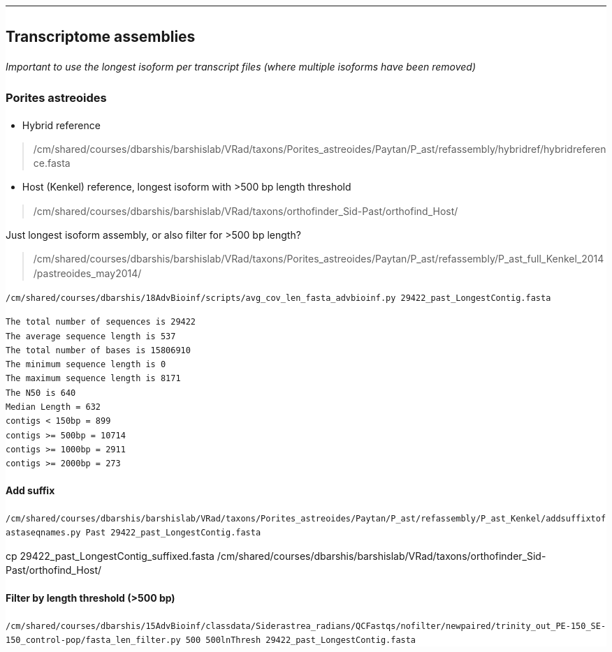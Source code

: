 
----------------------------------------------------------------------------------------------
## Transcriptome assemblies

*Important to use the longest isoform per transcript files (where multiple isoforms have been removed)*

### Porites astreoides
- Hybrid reference
> /cm/shared/courses/dbarshis/barshislab/VRad/taxons/Porites_astreoides/Paytan/P_ast/refassembly/hybridref/hybridreference.fasta

- Host (Kenkel) reference, longest isoform with >500 bp length threshold
> /cm/shared/courses/dbarshis/barshislab/VRad/taxons/orthofinder_Sid-Past/orthofind_Host/


Just longest isoform assembly, or also filter for >500 bp length?

> /cm/shared/courses/dbarshis/barshislab/VRad/taxons/Porites_astreoides/Paytan/P_ast/refassembly/P_ast_full_Kenkel_2014/pastreoides_may2014/

```
/cm/shared/courses/dbarshis/18AdvBioinf/scripts/avg_cov_len_fasta_advbioinf.py 29422_past_LongestContig.fasta
```

```
The total number of sequences is 29422
The average sequence length is 537
The total number of bases is 15806910
The minimum sequence length is 0
The maximum sequence length is 8171
The N50 is 640
Median Length = 632
contigs < 150bp = 899
contigs >= 500bp = 10714
contigs >= 1000bp = 2911
contigs >= 2000bp = 273
```

#### Add suffix
```
/cm/shared/courses/dbarshis/barshislab/VRad/taxons/Porites_astreoides/Paytan/P_ast/refassembly/P_ast_Kenkel/addsuffixtofastaseqnames.py Past 29422_past_LongestContig.fasta
```

cp 29422_past_LongestContig_suffixed.fasta /cm/shared/courses/dbarshis/barshislab/VRad/taxons/orthofinder_Sid-Past/orthofind_Host/

#### Filter by length threshold (>500 bp)

```
/cm/shared/courses/dbarshis/15AdvBioinf/classdata/Siderastrea_radians/QCFastqs/nofilter/newpaired/trinity_out_PE-150_SE-150_control-pop/fasta_len_filter.py 500 500lnThresh 29422_past_LongestContig.fasta
```
